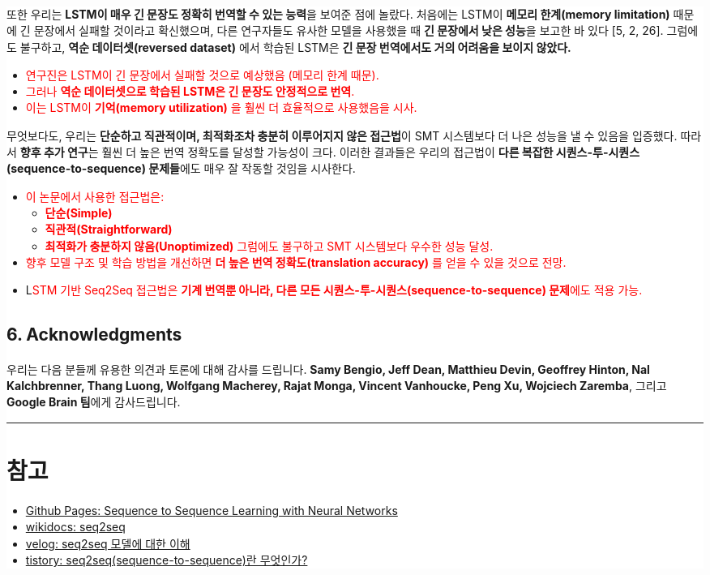 또한 우리는 **LSTM이 매우 긴 문장도 정확히 번역할 수 있는 능력**을 보여준 점에 놀랐다. 처음에는 LSTM이 **메모리 한계(memory limitation)** 때문에 긴 문장에서 실패할 것이라고 확신했으며, 다른 연구자들도 유사한 모델을 사용했을 때 **긴 문장에서 낮은 성능**을 보고한 바 있다 [5, 2, 26]. 그럼에도 불구하고, **역순 데이터셋(reversed dataset)** 에서 학습된 LSTM은 **긴 문장 번역에서도 거의 어려움을 보이지 않았다.**

- <font color="#ff0000">연구진은 LSTM이 긴 문장에서 실패할 것으로 예상했음 (메모리 한계 때문).</font>
- <font color="#ff0000">그러나 <b>역순 데이터셋으로 학습된 LSTM은 긴 문장도 안정적으로 번역</b>.</font>
- <font color="#ff0000">이는 LSTM이 <b>기억(memory utilization)</b> 을 훨씬 더 효율적으로 사용했음을 시사.</font>

무엇보다도, 우리는 **단순하고 직관적이며, 최적화조차 충분히 이루어지지 않은 접근법**이 SMT 시스템보다 더 나은 성능을 낼 수 있음을 입증했다. 따라서 **향후 추가 연구**는 훨씬 더 높은 번역 정확도를 달성할 가능성이 크다. 이러한 결과들은 우리의 접근법이 **다른 복잡한 시퀀스-투-시퀀스(sequence-to-sequence) 문제들**에도 매우 잘 작동할 것임을 시사한다.

- <font color="#ff0000">이 논문에서 사용한 접근법은:</font>
    - <font color="#ff0000"><b>단순(Simple)</b></font>
    - <font color="#ff0000"><b>직관적(Straightforward)</b></font>
    - <font color="#ff0000"><b>최적화가 충분하지 않음(Unoptimized)</b> 그럼에도 불구하고 SMT 시스템보다 우수한 성능 달성.</font>
- <font color="#ff0000">향후 모델 구조 및 학습 방법을 개선하면 <b>더 높은 번역 정확도(translation accuracy)</b> 를 얻을 수 있을 것으로 전망.</font>
* L<font color="#ff0000">STM 기반 Seq2Seq 접근법은 <b>기계 번역뿐 아니라, 다른 모든 시퀀스-투-시퀀스(sequence-to-sequence) 문제</b>에도 적용 가능.</font>

## 6. Acknowledgments

우리는 다음 분들께 유용한 의견과 토론에 대해 감사를 드립니다. **Samy Bengio, Jeff Dean, Matthieu Devin, Geoffrey Hinton, Nal Kalchbrenner, Thang Luong, Wolfgang Macherey, Rajat Monga, Vincent Vanhoucke, Peng Xu, Wojciech Zaremba**, 그리고 **Google Brain 팀**에게 감사드립니다.

---
# 참고

* [Github Pages: Sequence to Sequence Learning with Neural Networks](https://bhchoi.github.io/post/nlp/paper/sequence_to_sequence_learning_with_neural_networks/)
* [wikidocs: seq2seq](https://wikidocs.net/24996)
* [velog: seq2seq 모델에 대한 이해](https://velog.io/@lighthouse97/seq2seq-%EB%AA%A8%EB%8D%B8%EC%97%90-%EB%8C%80%ED%95%9C-%EC%9D%B4%ED%95%B4)
* [tistory: seq2seq(sequence-to-sequence)란 무엇인가?](https://ctkim.tistory.com/entry/RNN-seq2seq%EB%9E%80-%EB%AC%B4%EC%97%87%EC%9D%B8%EA%B0%80)